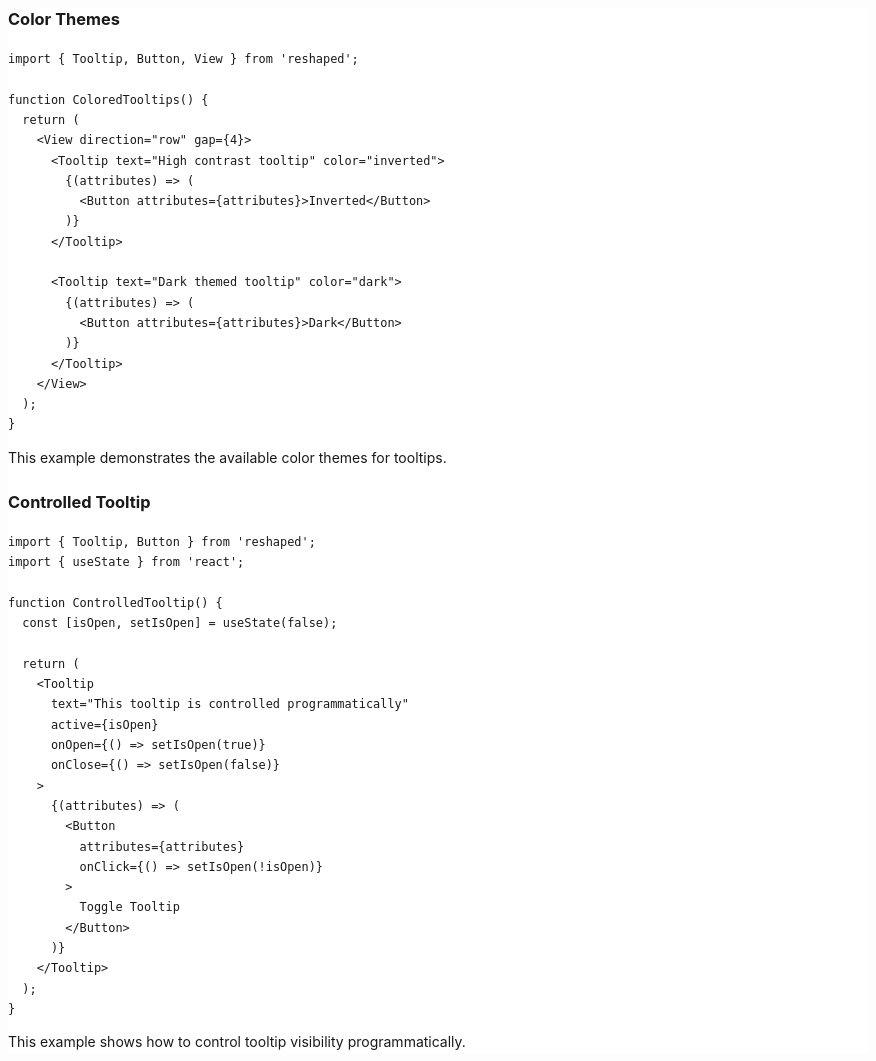 ### Color Themes
```tsx
import { Tooltip, Button, View } from 'reshaped';

function ColoredTooltips() {
  return (
    <View direction="row" gap={4}>
      <Tooltip text="High contrast tooltip" color="inverted">
        {(attributes) => (
          <Button attributes={attributes}>Inverted</Button>
        )}
      </Tooltip>
      
      <Tooltip text="Dark themed tooltip" color="dark">
        {(attributes) => (
          <Button attributes={attributes}>Dark</Button>
        )}
      </Tooltip>
    </View>
  );
}
```
This example demonstrates the available color themes for tooltips.

### Controlled Tooltip
```tsx
import { Tooltip, Button } from 'reshaped';
import { useState } from 'react';

function ControlledTooltip() {
  const [isOpen, setIsOpen] = useState(false);
  
  return (
    <Tooltip 
      text="This tooltip is controlled programmatically"
      active={isOpen}
      onOpen={() => setIsOpen(true)}
      onClose={() => setIsOpen(false)}
    >
      {(attributes) => (
        <Button 
          attributes={attributes}
          onClick={() => setIsOpen(!isOpen)}
        >
          Toggle Tooltip
        </Button>
      )}
    </Tooltip>
  );
}
```
This example shows how to control tooltip visibility programmatically.
